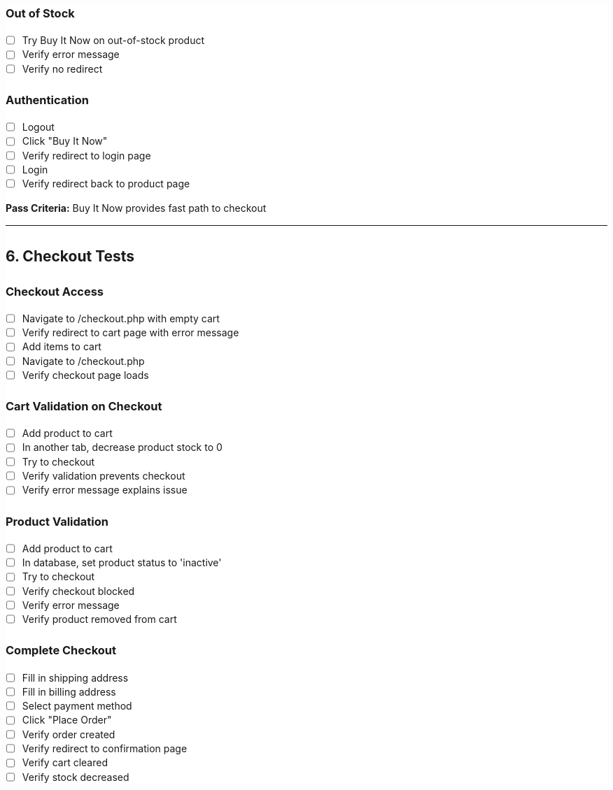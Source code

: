 ### Out of Stock
- [ ] Try Buy It Now on out-of-stock product
- [ ] Verify error message
- [ ] Verify no redirect

### Authentication
- [ ] Logout
- [ ] Click "Buy It Now"
- [ ] Verify redirect to login page
- [ ] Login
- [ ] Verify redirect back to product page

**Pass Criteria:** Buy It Now provides fast path to checkout

---

## 6. Checkout Tests

### Checkout Access
- [ ] Navigate to /checkout.php with empty cart
- [ ] Verify redirect to cart page with error message
- [ ] Add items to cart
- [ ] Navigate to /checkout.php
- [ ] Verify checkout page loads

### Cart Validation on Checkout
- [ ] Add product to cart
- [ ] In another tab, decrease product stock to 0
- [ ] Try to checkout
- [ ] Verify validation prevents checkout
- [ ] Verify error message explains issue

### Product Validation
- [ ] Add product to cart
- [ ] In database, set product status to 'inactive'
- [ ] Try to checkout
- [ ] Verify checkout blocked
- [ ] Verify error message
- [ ] Verify product removed from cart

### Complete Checkout
- [ ] Fill in shipping address
- [ ] Fill in billing address
- [ ] Select payment method
- [ ] Click "Place Order"
- [ ] Verify order created
- [ ] Verify redirect to confirmation page
- [ ] Verify cart cleared
- [ ] Verify stock decreased
